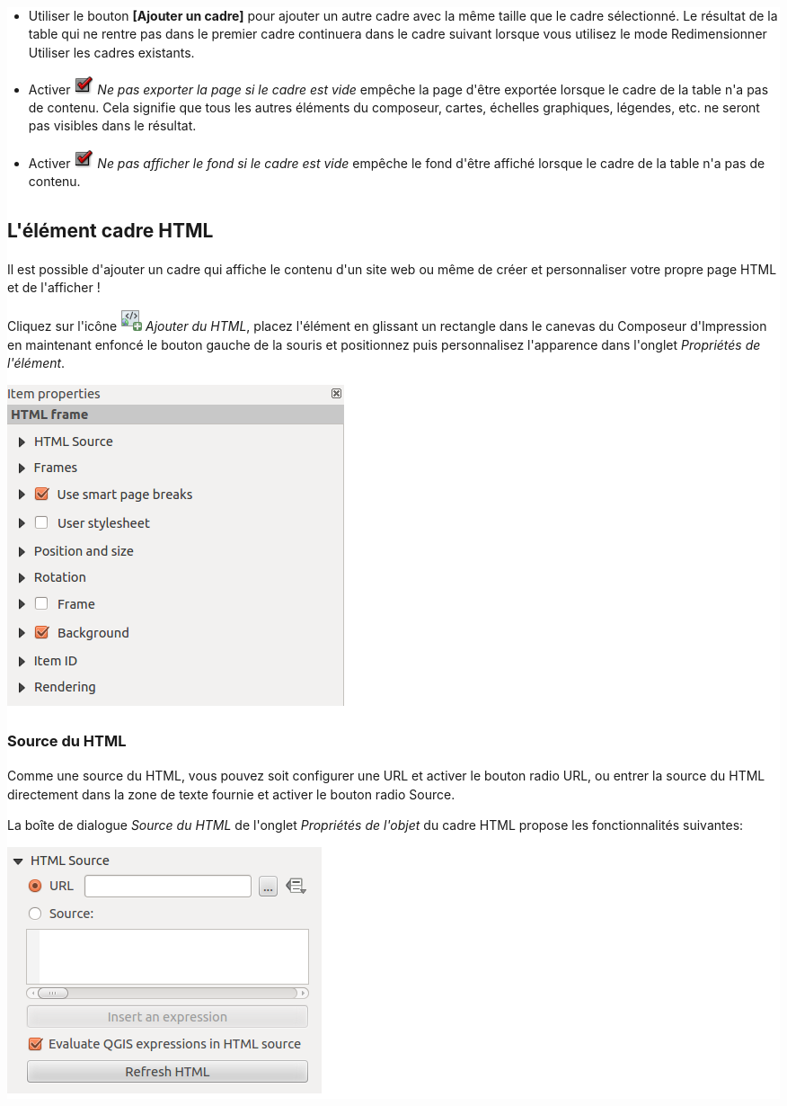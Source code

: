 -   Utiliser le bouton **\[Ajouter un cadre\]** pour ajouter un autre cadre avec la même taille que le cadre sélectionné. Le résultat de la table qui ne rentre pas dans le premier cadre continuera dans le cadre suivant lorsque vous utilisez le mode Redimensionner Utiliser les cadres existants.

-   Activer <img src="../../../images/checkbox.png" /> *Ne pas exporter la page si le cadre est vide* empêche la page d'être exportée lorsque le cadre de la table n'a pas de contenu. Cela signifie que tous les autres éléments du composeur, cartes, échelles graphiques, légendes, etc. ne seront pas visibles dans le résultat.

-   Activer <img src="../../../images/checkbox.png" /> *Ne pas afficher le fond si le cadre est vide* empêche le fond d'être affiché lorsque le cadre de la table n'a pas de contenu.


## L'élément cadre HTML <a name="#the-html-frame-item"></a>

Il est possible d'ajouter un cadre qui affiche le contenu d'un site web ou même de créer et personnaliser votre propre page HTML et de l'afficher !

Cliquez sur l'icône <img src="../../../images/mActionAddHtml.png" /> *Ajouter du HTML*, placez l'élément en glissant un rectangle dans le canevas du Composeur d'Impression en maintenant enfoncé le bouton gauche de la souris et positionnez puis personnalisez l'apparence dans l'onglet *Propriétés de l'élément*.

![](../../../images/print_composer_html1.png)

### Source du HTML <a name="#html-source"></a>

Comme une source du HTML, vous pouvez soit configurer une URL et activer le bouton radio URL, ou entrer la source du HTML directement dans la zone de texte fournie et activer le bouton radio Source.

La boîte de dialogue *Source du HTML* de l'onglet *Propriétés de l'objet* du cadre HTML propose les fonctionnalités suivantes:

![](../../../images/print_composer_html2.png)
